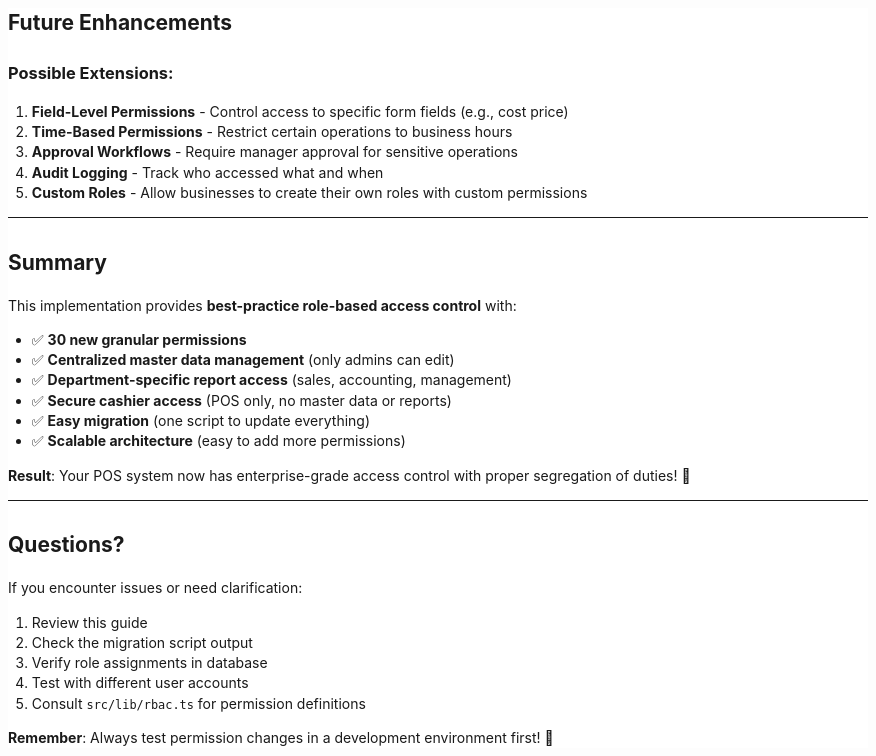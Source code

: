 ## Future Enhancements

### Possible Extensions:
1. **Field-Level Permissions** - Control access to specific form fields (e.g., cost price)
2. **Time-Based Permissions** - Restrict certain operations to business hours
3. **Approval Workflows** - Require manager approval for sensitive operations
4. **Audit Logging** - Track who accessed what and when
5. **Custom Roles** - Allow businesses to create their own roles with custom permissions

---

## Summary

This implementation provides **best-practice role-based access control** with:
- ✅ **30 new granular permissions**
- ✅ **Centralized master data management** (only admins can edit)
- ✅ **Department-specific report access** (sales, accounting, management)
- ✅ **Secure cashier access** (POS only, no master data or reports)
- ✅ **Easy migration** (one script to update everything)
- ✅ **Scalable architecture** (easy to add more permissions)

**Result**: Your POS system now has enterprise-grade access control with proper segregation of duties! 🎉

---

## Questions?

If you encounter issues or need clarification:
1. Review this guide
2. Check the migration script output
3. Verify role assignments in database
4. Test with different user accounts
5. Consult `src/lib/rbac.ts` for permission definitions

**Remember**: Always test permission changes in a development environment first! 🚀
